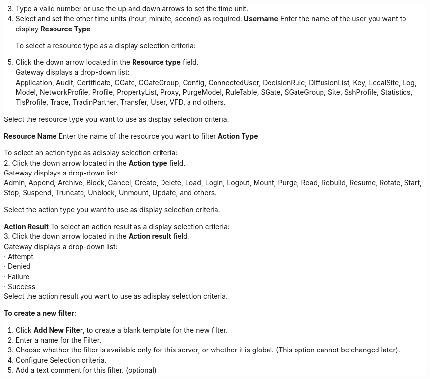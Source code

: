 3. Type a valid number or use the up and down arrows to set the time unit.<br />
4. Select and set the other time units (hour, minute, second) as required.         </td>
      </tr>
      <tr>
         <td><strong>Username</strong>         </td>
         <td>Enter the name of the user you want to display         </td>
      </tr>
      <tr>
         <td><strong>Resource Type</strong>         </td>
         <td><p>To select a resource type as a display selection criteria:<br />
1. Click the down arrow located in the <strong>Resource type</strong> field.<br />
Gateway displays a drop-down list:<br />
Application, Audit, Certificate, CGate, CGateGroup, Config, ConnectedUser, DecisionRule, DiffusionList, Key, LocalSite, Log, Model, NetworkProfile, Profile, PropertyList, Proxy, PurgeModel, RuleTable, SGate, SGateGroup, Site, SshProfile, Statistics, TlsProfile, Trace, TradinPartner, Transfer, User, VFD, a nd others.</p>
<p>Select the resource type you want to use as display selection criteria.</p>         </td>
      </tr>
      <tr>
         <td><strong>Resource Name</strong>         </td>
         <td>Enter the name of the resource you want to filter         </td>
      </tr>
      <tr>
         <td><strong>Action Type</strong>         </td>
         <td><p>To select an action type as adisplay selection criteria:<br />
2. Click the down arrow located in the <strong>Action type</strong> field.<br />
Gateway displays a drop-down list:<br />
Admin, Append, Archive, Block, Cancel, Create, Delete, Load, Login, Logout, Mount, Purge, Read, Rebuild, Resume, Rotate, Start, Stop, Suspend, Truncate, Unblock, Unmount, Update, and others.</p>
<p>Select the action type you want to use as display selection criteria.</p>         </td>
      </tr>
      <tr>
         <td><strong>Action Result</strong>         </td>
         <td>To select an action result as a display selection criteria:<br />
3. Click the down arrow located in the <strong>Action result</strong> field.<br />
Gateway displays a drop-down list:<br />
· Attempt<br />
· Denied<br />
· Failure<br />
· Success<br />
Select the action result you want to use as adisplay selection criteria.         </td>
      </tr>
   </tbody>
</table>

**To create a new filter**:

1.  Click **Add New Filter**, to create a blank template for the new filter.
2.  Enter a name for the Filter.
3.  Choose whether the filter is available only for this server, or whether it is global. (This option cannot be changed later).
4.  Configure Selection criteria.
5.  Add a text comment for this filter. (optional)
